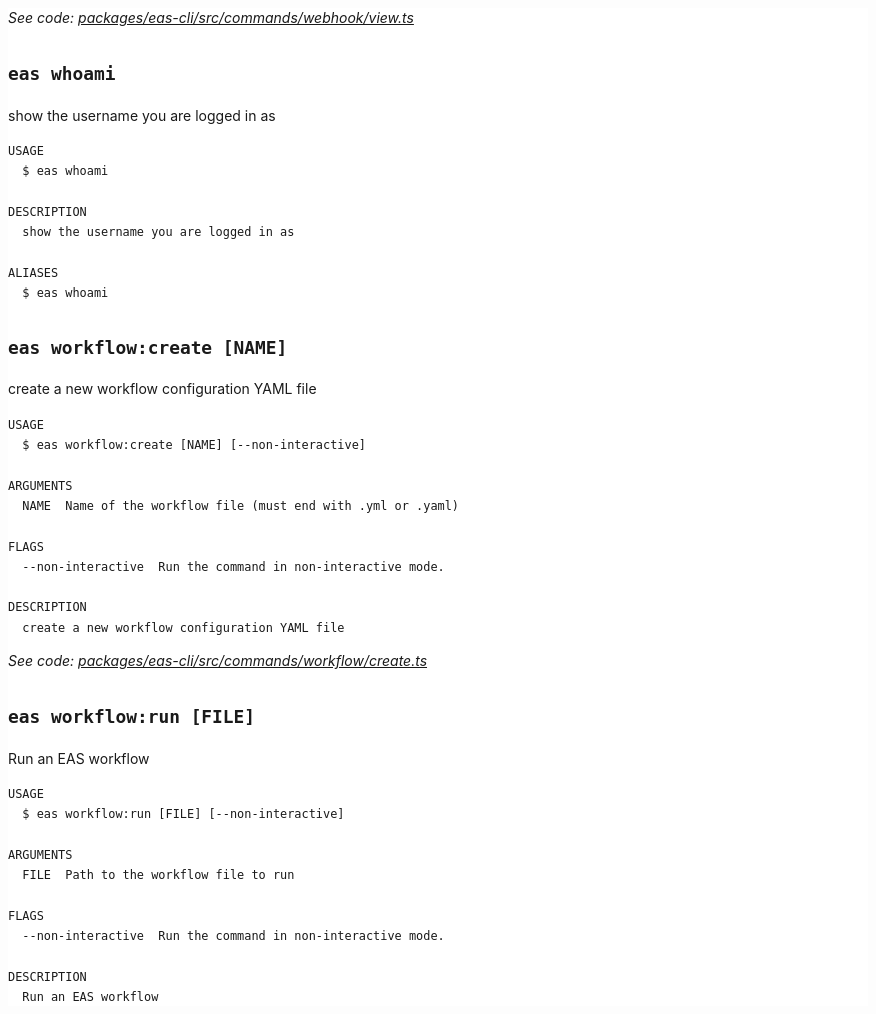 _See code: [packages/eas-cli/src/commands/webhook/view.ts](https://github.com/expo/eas-cli/blob/v14.0.1/packages/eas-cli/src/commands/webhook/view.ts)_

## `eas whoami`

show the username you are logged in as

```
USAGE
  $ eas whoami

DESCRIPTION
  show the username you are logged in as

ALIASES
  $ eas whoami
```

## `eas workflow:create [NAME]`

create a new workflow configuration YAML file

```
USAGE
  $ eas workflow:create [NAME] [--non-interactive]

ARGUMENTS
  NAME  Name of the workflow file (must end with .yml or .yaml)

FLAGS
  --non-interactive  Run the command in non-interactive mode.

DESCRIPTION
  create a new workflow configuration YAML file
```

_See code: [packages/eas-cli/src/commands/workflow/create.ts](https://github.com/expo/eas-cli/blob/v14.0.1/packages/eas-cli/src/commands/workflow/create.ts)_

## `eas workflow:run [FILE]`

Run an EAS workflow

```
USAGE
  $ eas workflow:run [FILE] [--non-interactive]

ARGUMENTS
  FILE  Path to the workflow file to run

FLAGS
  --non-interactive  Run the command in non-interactive mode.

DESCRIPTION
  Run an EAS workflow
```
